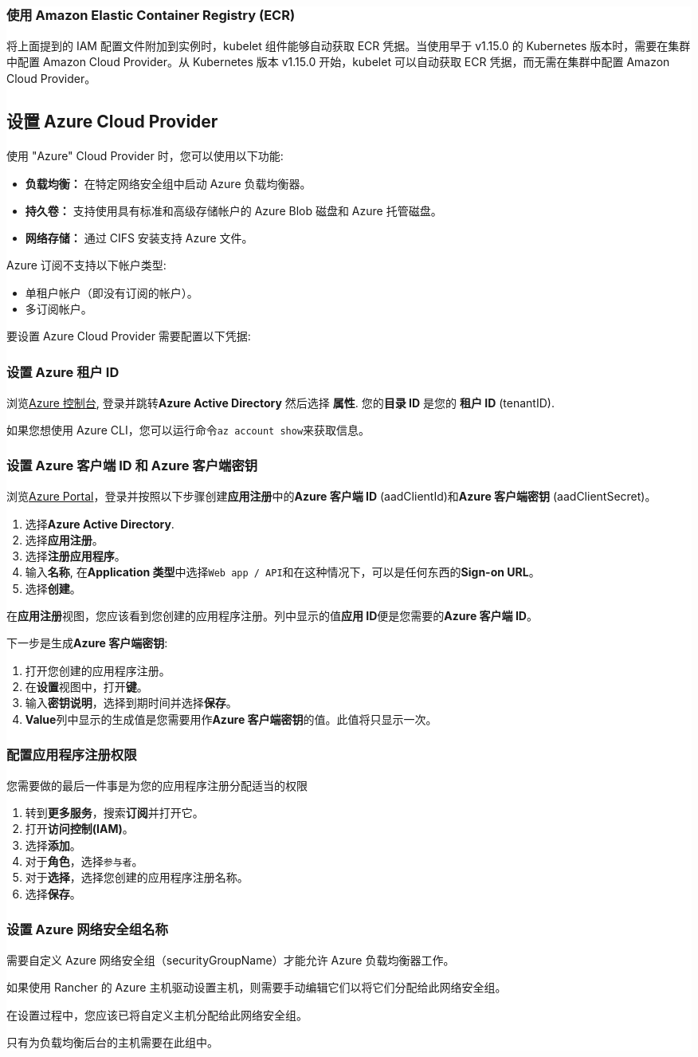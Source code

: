 ### 使用 Amazon Elastic Container Registry (ECR)

将上面提到的 IAM 配置文件附加到实例时，kubelet 组件能够自动获取 ECR 凭据。当使用早于 v1.15.0 的 Kubernetes 版本时，需要在集群中配置 Amazon Cloud Provider。从 Kubernetes 版本 v1.15.0 开始，kubelet 可以自动获取 ECR 凭据，而无需在集群中配置 Amazon Cloud Provider。

## 设置 Azure Cloud Provider

使用 "Azure" Cloud Provider 时，您可以使用以下功能:

- **负载均衡：** 在特定网络安全组中启动 Azure 负载均衡器。

- **持久卷：** 支持使用具有标准和高级存储帐户的 Azure Blob 磁盘和 Azure 托管磁盘。

- **网络存储：** 通过 CIFS 安装支持 Azure 文件。

Azure 订阅不支持以下帐户类型:

- 单租户帐户（即没有订阅的帐户）。
- 多订阅帐户。

要设置 Azure Cloud Provider 需要配置以下凭据:

### 设置 Azure 租户 ID

浏览[Azure 控制台](https://portal.azure.com), 登录并跳转**Azure Active Directory** 然后选择 **属性**. 您的**目录 ID** 是您的 **租户 ID** (tenantID).

如果您想使用 Azure CLI，您可以运行命令`az account show`来获取信息。

### 设置 Azure 客户端 ID 和 Azure 客户端密钥

浏览[Azure Portal](https://portal.azure.com)，登录并按照以下步骤创建**应用注册**中的**Azure 客户端 ID** (aadClientId)和**Azure 客户端密钥** (aadClientSecret)。

1. 选择**Azure Active Directory**.
1. 选择**应用注册**。
1. 选择**注册应用程序**。
1. 输入**名称**, 在**Application 类型**中选择`Web app / API`和在这种情况下，可以是任何东西的**Sign-on URL**。
1. 选择**创建**。

在**应用注册**视图，您应该看到您创建的应用程序注册。列中显示的值**应用 ID**便是您需要的**Azure 客户端 ID**。

下一步是生成**Azure 客户端密钥**:

1. 打开您创建的应用程序注册。
1. 在**设置**视图中，打开**键**。
1. 输入**密钥说明**，选择到期时间并选择**保存**。
1. **Value**列中显示的生成值是您需要用作**Azure 客户端密钥**的值。此值将只显示一次。

### 配置应用程序注册权限

您需要做的最后一件事是为您的应用程序注册分配适当的权限

1. 转到**更多服务**，搜索**订阅**并打开它。
1. 打开**访问控制(IAM)**。
1. 选择**添加**。
1. 对于**角色**，选择`参与者`。
1. 对于**选择**，选择您创建的应用程序注册名称。
1. 选择**保存**。

### 设置 Azure 网络安全组名称

需要自定义 Azure 网络安全组（securityGroupName）才能允许 Azure 负载均衡器工作。

如果使用 Rancher 的 Azure 主机驱动设置主机，则需要手动编辑它们以将它们分配给此网络安全组。

在设置过程中，您应该已将自定义主机分配给此网络安全组。

只有为负载均衡后台的主机需要在此组中。
